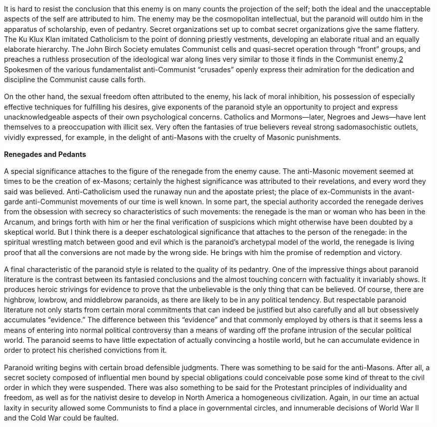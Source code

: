 It is hard to resist the conclusion that this enemy is on many counts the projection of the self; both the ideal and the unacceptable aspects of the self are attributed to him. The enemy may be the cosmopolitan intellectual, but the paranoid will outdo him in the apparatus of scholarship, even of pedantry. Secret organizations set up to combat secret organizations give the same flattery. The Ku Klux Klan imitated Catholicism to the point of donning priestly vestments, developing an elaborate ritual and an equally elaborate hierarchy. The John Birch Society emulates Communist cells and quasi-secret operation through “front” groups, and preaches a ruthless prosecution of the ideological war along lines very similar to those it finds in the Communist enemy.[2](javascript:;) Spokesmen of the various fundamentalist anti-Communist “crusades” openly express their admiration for the dedication and discipline the Communist cause calls forth.

On the other hand, the sexual freedom often attributed to the enemy, his lack of moral inhibition, his possession of especially effective techniques for fulfilling his desires, give exponents of the paranoid style an opportunity to project and express unacknowledgeable aspects of their own psychological concerns. Catholics and Mormons—later, Negroes and Jews—have lent themselves to a preoccupation with illicit sex. Very often the fantasies of true believers reveal strong sadomasochistic outlets, vividly expressed, for example, in the delight of anti-Masons with the cruelty of Masonic punishments.

**Renegades and Pedants**

A special significance attaches to the figure of the renegade from the enemy cause. The anti-Masonic movement seemed at times to be the creation of ex-Masons; certainly the highest significance was attributed to their revelations, and every word they said was believed. Anti-Catholicism used the runaway nun and the apostate priest; the place of ex-Communists in the avant-garde anti-Communist movements of our time is well known. In some part, the special authority accorded the renegade derives from the obsession with secrecy so characteristics of such movements: the renegade is the man or woman who has been in the Arcanum, and brings forth with him or her the final verification of suspicions which might otherwise have been doubted by a skeptical world. But I think there is a deeper eschatological significance that attaches to the person of the renegade: in the spiritual wrestling match between good and evil which is the paranoid’s archetypal model of the world, the renegade is living proof that all the conversions are not made by the wrong side. He brings with him the promise of redemption and victory.

A final characteristic of the paranoid style is related to the quality of its pedantry. One of the impressive things about paranoid literature is the contrast between its fantasied conclusions and the almost touching concern with factuality it invariably shows. It produces heroic strivings for evidence to prove that the unbelievable is the only thing that can be believed. Of course, there are highbrow, lowbrow, and middlebrow paranoids, as there are likely to be in any political tendency. But respectable paranoid literature not only starts from certain moral commitments that can indeed be justified but also carefully and all but obsessively accumulates “evidence.” The difference between this “evidence” and that commonly employed by others is that it seems less a means of entering into normal political controversy than a means of warding off the profane intrusion of the secular political world. The paranoid seems to have little expectation of actually convincing a hostile world, but he can accumulate evidence in order to protect his cherished convictions from it.

Paranoid writing begins with certain broad defensible judgments. There was something to be said for the anti-Masons. After all, a secret society composed of influential men bound by special obligations could conceivable pose some kind of threat to the civil order in which they were suspended. There was also something to be said for the Protestant principles of individuality and freedom, as well as for the nativist desire to develop in North America a homogeneous civilization. Again, in our time an actual laxity in security allowed some Communists to find a place in governmental circles, and innumerable decisions of World War II and the Cold War could be faulted.

